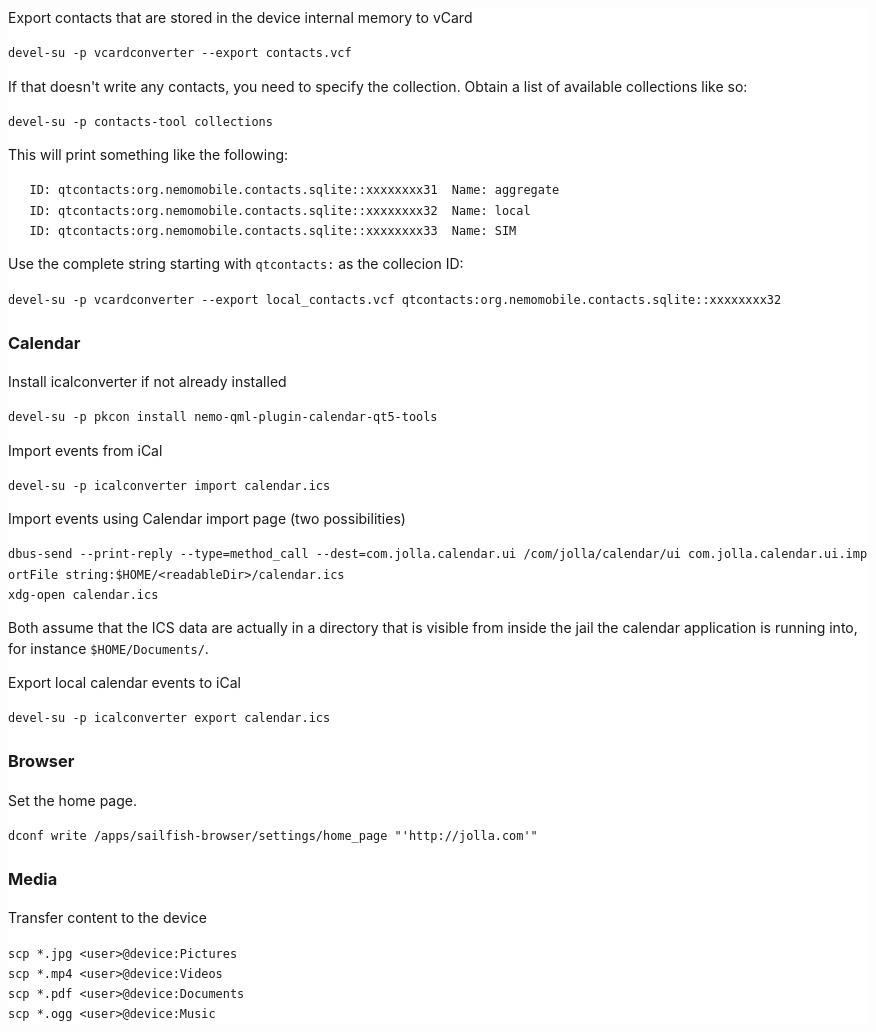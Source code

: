 Export contacts that are stored in the device internal memory to vCard
```nosh
devel-su -p vcardconverter --export contacts.vcf
```
If that doesn't write any contacts, you need to specify the collection. Obtain a list of available collections like so:
```nosh
devel-su -p contacts-tool collections
```
This will print something like the following:
```nosh
   ID: qtcontacts:org.nemomobile.contacts.sqlite::xxxxxxxx31  Name: aggregate
   ID: qtcontacts:org.nemomobile.contacts.sqlite::xxxxxxxx32  Name: local
   ID: qtcontacts:org.nemomobile.contacts.sqlite::xxxxxxxx33  Name: SIM    
```
Use the complete string starting with `qtcontacts:` as the collecion ID:
```nosh
devel-su -p vcardconverter --export local_contacts.vcf qtcontacts:org.nemomobile.contacts.sqlite::xxxxxxxx32
```

### Calendar

Install icalconverter if not already installed
```nosh
devel-su -p pkcon install nemo-qml-plugin-calendar-qt5-tools
```

Import events from iCal
```nosh
devel-su -p icalconverter import calendar.ics
```

Import events using Calendar import page (two possibilities)
```nosh
dbus-send --print-reply --type=method_call --dest=com.jolla.calendar.ui /com/jolla/calendar/ui com.jolla.calendar.ui.importFile string:$HOME/<readableDir>/calendar.ics
xdg-open calendar.ics
```
Both assume that the ICS data are actually in a directory that is visible from inside the jail the calendar application is running into, for instance `$HOME/Documents/`.

Export local calendar events to iCal
```nosh
devel-su -p icalconverter export calendar.ics
```

### Browser

Set the home page.
```nosh
dconf write /apps/sailfish-browser/settings/home_page "'http://jolla.com'"
```

### Media

Transfer content to the device
```nosh
scp *.jpg <user>@device:Pictures
scp *.mp4 <user>@device:Videos
scp *.pdf <user>@device:Documents
scp *.ogg <user>@device:Music
```
